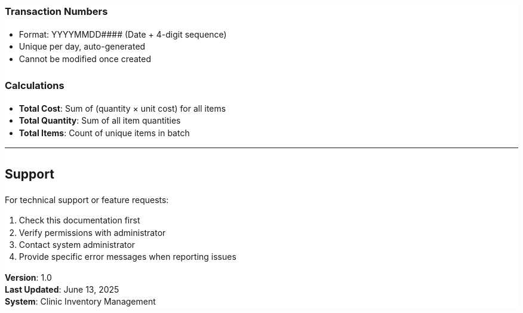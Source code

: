 ### **Transaction Numbers**

- Format: YYYYMMDD#### (Date + 4-digit sequence)
- Unique per day, auto-generated
- Cannot be modified once created

### **Calculations**

- **Total Cost**: Sum of (quantity × unit cost) for all items
- **Total Quantity**: Sum of all item quantities
- **Total Items**: Count of unique items in batch

---

## Support

For technical support or feature requests:

1. Check this documentation first
2. Verify permissions with administrator
3. Contact system administrator
4. Provide specific error messages when reporting issues

**Version**: 1.0  
**Last Updated**: June 13, 2025  
**System**: Clinic Inventory Management
